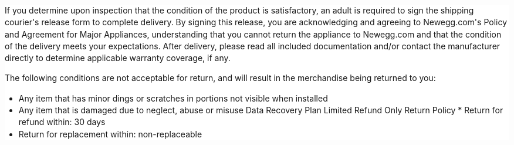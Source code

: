 

If you determine upon inspection that the condition of the product is satisfactory, an adult is required to sign the shipping courier's release form to complete delivery. By signing this release, you are acknowledging and agreeing to Newegg.com's Policy and Agreement for Major Appliances, understanding that you cannot return the appliance to Newegg.com and that the condition of the delivery meets your expectations. After delivery, please read all included documentation and/or contact the manufacturer directly to determine applicable warranty coverage, if any.



The following conditions are not acceptable for return, and will result in the merchandise being returned to you: 
 

  * Any item that has minor dings or scratches in portions not visible when installed
  * Any item that is damaged due to neglect, abuse or misuse
<a name="57"></a>
Data Recovery Plan Limited Refund Only Return Policy
         * Return for refund within: 30 days
  * Return for replacement within: non-replaceable
